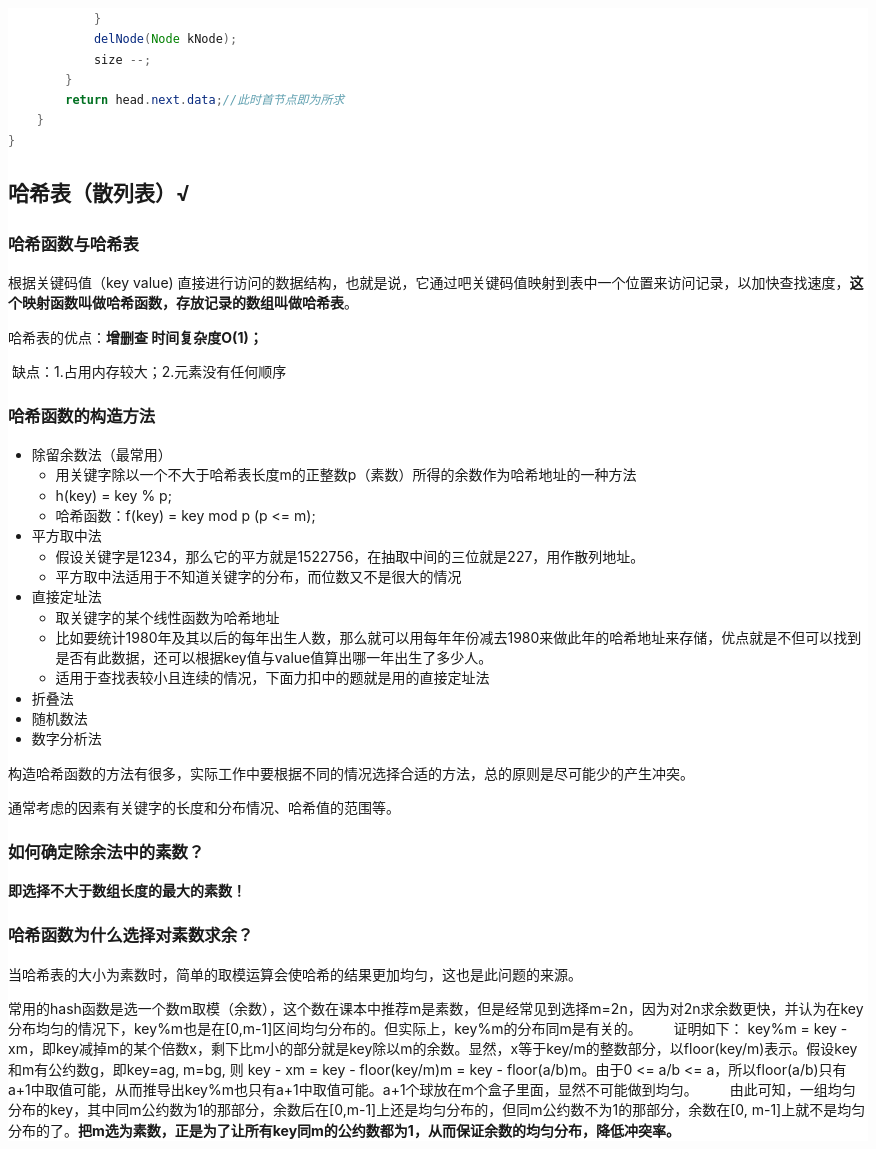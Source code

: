 ```java
            }
            delNode(Node kNode);
            size --;
        }
        return head.next.data;//此时首节点即为所求
    }
}
```

## 哈希表（散列表）√

### 哈希函数与哈希表

根据关键码值（key value) 直接进行访问的数据结构，也就是说，它通过吧关键码值映射到表中一个位置来访问记录，以加快查找速度，**这个映射函数叫做哈希函数，存放记录的数组叫做哈希表**。

哈希表的优点：**增删查  时间复杂度O(1)；**

​				缺点：1.占用内存较大；2.元素没有任何顺序

### 哈希函数的构造方法

- 除留余数法（最常用）
  - 用关键字除以一个不大于哈希表长度m的正整数p（素数）所得的余数作为哈希地址的一种方法
  - h(key) = key % p;
  - 哈希函数：f(key) = key mod p (p <= m);
- 平方取中法
  - 假设关键字是1234，那么它的平方就是1522756，在抽取中间的三位就是227，用作散列地址。
  - 平方取中法适用于不知道关键字的分布，而位数又不是很大的情况
- 直接定址法
  - 取关键字的某个线性函数为哈希地址
  - 比如要统计1980年及其以后的每年出生人数，那么就可以用每年年份减去1980来做此年的哈希地址来存储，优点就是不但可以找到是否有此数据，还可以根据key值与value值算出哪一年出生了多少人。
  - 适用于查找表较小且连续的情况，下面力扣中的题就是用的直接定址法
- 折叠法
- 随机数法
- 数字分析法

构造哈希函数的方法有很多，实际工作中要根据不同的情况选择合适的方法，总的原则是尽可能少的产生冲突。

通常考虑的因素有关键字的长度和分布情况、哈希值的范围等。

### 如何确定除余法中的素数？

**即选择不大于数组长度的最大的素数！**

### 哈希函数为什么选择对素数求余？

当哈希表的大小为素数时，简单的取模运算会使哈希的结果更加均匀，这也是此问题的来源。

常用的hash函数是选一个数m取模（余数），这个数在课本中推荐m是素数，但是经常见到选择m=2n，因为对2n求余数更快，并认为在key分布均匀的情况下，key%m也是在[0,m-1]区间均匀分布的。但实际上，key%m的分布同m是有关的。
  证明如下： key%m = key - xm，即key减掉m的某个倍数x，剩下比m小的部分就是key除以m的余数。显然，x等于key/m的整数部分，以floor(key/m)表示。假设key和m有公约数g，即key=ag, m=bg, 则 key - xm = key - floor(key/m)m = key - floor(a/b)m。由于0 <= a/b <= a，所以floor(a/b)只有a+1中取值可能，从而推导出key%m也只有a+1中取值可能。a+1个球放在m个盒子里面，显然不可能做到均匀。
  由此可知，一组均匀分布的key，其中同m公约数为1的那部分，余数后在[0,m-1]上还是均匀分布的，但同m公约数不为1的那部分，余数在[0, m-1]上就不是均匀分布的了。**把m选为素数，正是为了让所有key同m的公约数都为1，从而保证余数的均匀分布，降低冲突率。**
